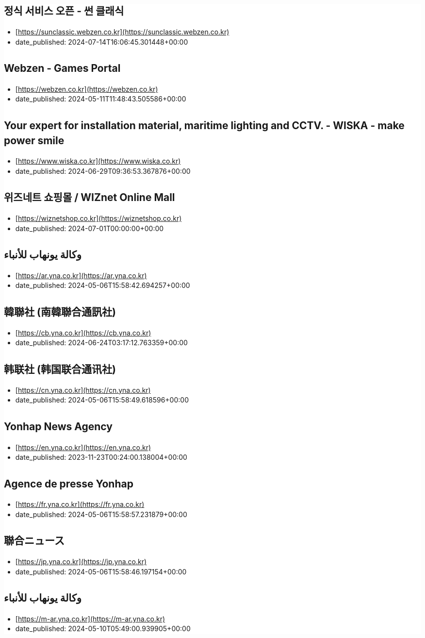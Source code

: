  ## 정식 서비스 오픈 - 썬 클래식
 - [https://sunclassic.webzen.co.kr](https://sunclassic.webzen.co.kr)
 - date_published: 2024-07-14T16:06:45.301448+00:00

 ## Webzen - Games Portal
 - [https://webzen.co.kr](https://webzen.co.kr)
 - date_published: 2024-05-11T11:48:43.505586+00:00

 ## Your expert for installation material, maritime lighting and CCTV. - WISKA - make power smile
 - [https://www.wiska.co.kr](https://www.wiska.co.kr)
 - date_published: 2024-06-29T09:36:53.367876+00:00

 ## 위즈네트 쇼핑몰 / WIZnet Online Mall
 - [https://wiznetshop.co.kr](https://wiznetshop.co.kr)
 - date_published: 2024-07-01T00:00:00+00:00

 ## وكالة يونهاب للأنباء
 - [https://ar.yna.co.kr](https://ar.yna.co.kr)
 - date_published: 2024-05-06T15:58:42.694257+00:00

 ## 韓聯社 (南韓聯合通訊社)
 - [https://cb.yna.co.kr](https://cb.yna.co.kr)
 - date_published: 2024-06-24T03:17:12.763359+00:00

 ## 韩联社 (韩国联合通讯社)
 - [https://cn.yna.co.kr](https://cn.yna.co.kr)
 - date_published: 2024-05-06T15:58:49.618596+00:00

 ## Yonhap News Agency
 - [https://en.yna.co.kr](https://en.yna.co.kr)
 - date_published: 2023-11-23T00:24:00.138004+00:00

 ## Agence de presse Yonhap
 - [https://fr.yna.co.kr](https://fr.yna.co.kr)
 - date_published: 2024-05-06T15:58:57.231879+00:00

 ## 聯合ニュース
 - [https://jp.yna.co.kr](https://jp.yna.co.kr)
 - date_published: 2024-05-06T15:58:46.197154+00:00

 ## وكالة يونهاب للأنباء
 - [https://m-ar.yna.co.kr](https://m-ar.yna.co.kr)
 - date_published: 2024-05-10T05:49:00.939905+00:00
